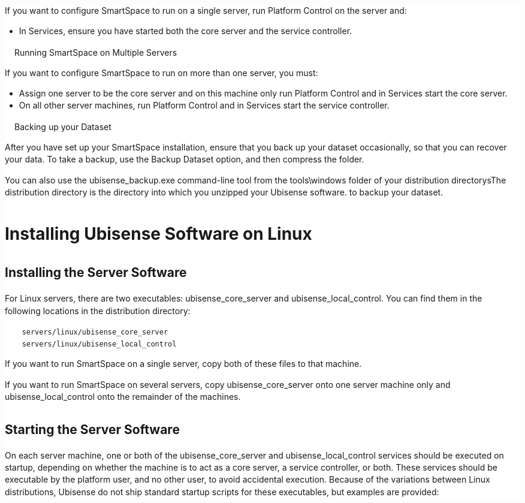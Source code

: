 If you want to configure SmartSpace to run on a single server, run Platform
Control on the server and:

  * In Services, ensure you have started both the core server and the service controller.

![Closed](../../images/transparent.gif)Running SmartSpace on Multiple Servers

If you want to configure SmartSpace to run on more than one server, you must:

  * Assign one server to be the core server and on this machine only run Platform Control and in Services start the core server.
  * On all other server machines, run Platform Control and in Services start the service controller.

![Closed](../../images/transparent.gif)Backing up your Dataset

After you have set up your SmartSpace installation, ensure that you back up
your dataset occasionally, so that you can recover your data. To take a
backup, use the Backup Dataset option, and then compress the folder.

You can also use the ubisense_backup.exe command-line tool from the
tools\windows folder of your distribution directorysThe distribution directory
is the directory into which you unzipped your Ubisense software. to backup
your dataset.

# Installing Ubisense Software on Linux

## Installing the Server Software

For Linux servers, there are two executables: ubisense_core_server and
ubisense_local_control. You can find them in the following locations in the
distribution directory:

    
    
        servers/linux/ubisense_core_server
        servers/linux/ubisense_local_control

If you want to run SmartSpace on a single server, copy both of these files to
that machine.

If you want to run SmartSpace on several servers, copy ubisense_core_server
onto one server machine only and ubisense_local_control onto the remainder of
the machines.

## Starting the Server Software

On each server machine, one or both of the ubisense_core_server and
ubisense_local_control services should be executed on startup, depending on
whether the machine is to act as a core server, a service controller, or both.
These services should be executable by the platform user, and no other user,
to avoid accidental execution. Because of the variations between Linux
distributions, Ubisense do not ship standard startup scripts for these
executables, but examples are provided:
